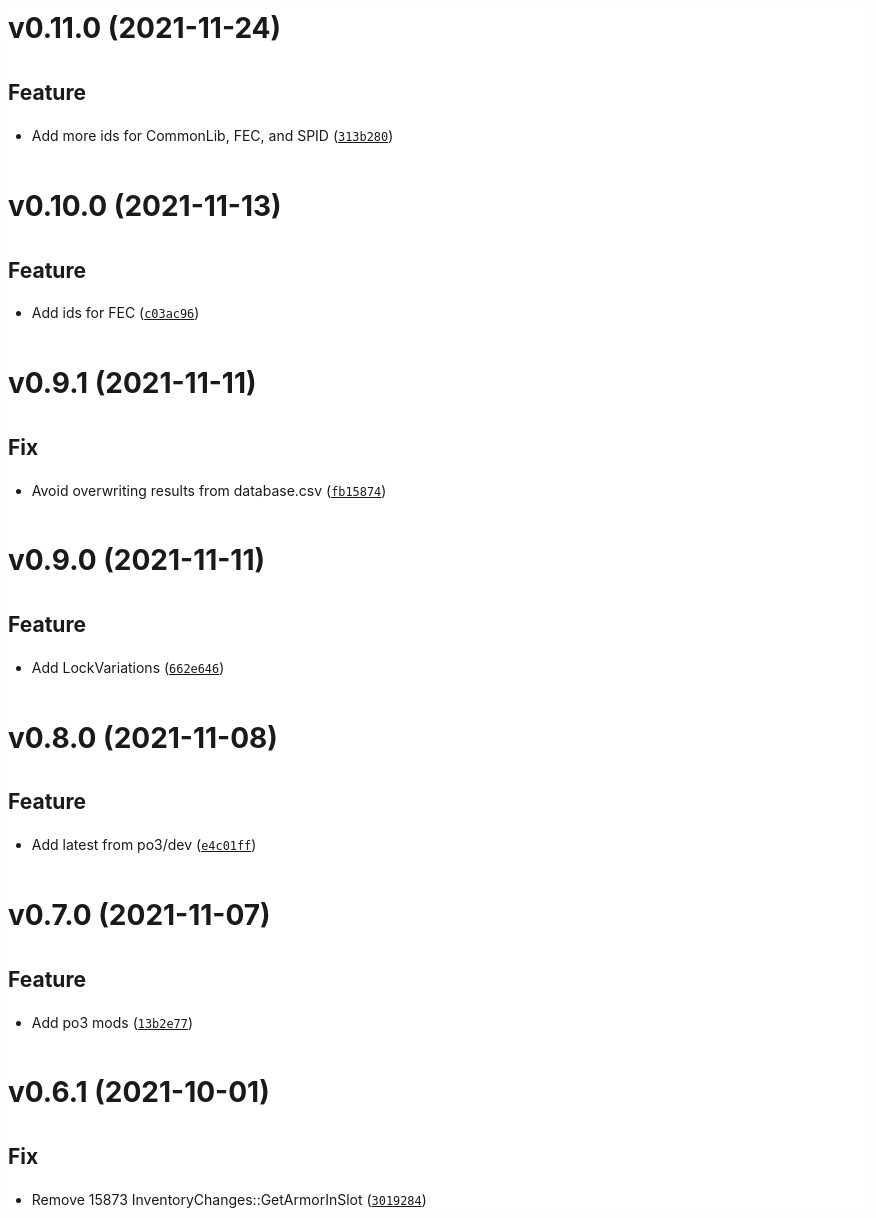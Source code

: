 # v0.11.0 (2021-11-24)
## Feature
* Add more ids for CommonLib, FEC, and SPID ([`313b280`](https://github.com/alandtse/vr_address_tools/commit/313b28044c3696d25843cc03e48709b8575546e9))

# v0.10.0 (2021-11-13)
## Feature
* Add ids for FEC ([`c03ac96`](https://github.com/alandtse/vr_address_tools/commit/c03ac966da1a789c55dafb39532343baf7d67223))

# v0.9.1 (2021-11-11)
## Fix
* Avoid overwriting results from database.csv ([`fb15874`](https://github.com/alandtse/vr_address_tools/commit/fb15874ef19ac446d0ac90e25fd6a4ded7aa09e1))

# v0.9.0 (2021-11-11)
## Feature
* Add LockVariations ([`662e646`](https://github.com/alandtse/vr_address_tools/commit/662e6460e047854eaf0b942081d7ba4d4d2a8cd6))

# v0.8.0 (2021-11-08)
## Feature
* Add latest from po3/dev ([`e4c01ff`](https://github.com/alandtse/vr_address_tools/commit/e4c01ff8297117a94e12116881653f0fd6a8c774))

# v0.7.0 (2021-11-07)
## Feature
* Add po3 mods ([`13b2e77`](https://github.com/alandtse/vr_address_tools/commit/13b2e77bf8ca0a02f07a3e1994e8e72069054cfb))

# v0.6.1 (2021-10-01)
## Fix
* Remove 15873 InventoryChanges::GetArmorInSlot ([`3019284`](https://github.com/alandtse/vr_address_tools/commit/30192840916b94ec2db50a56142589c8206efcf2))
